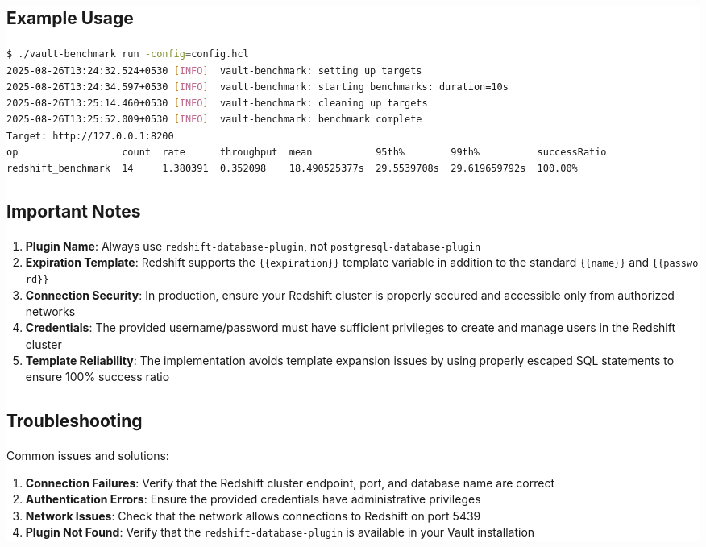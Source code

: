
## Example Usage 
```bash
$ ./vault-benchmark run -config=config.hcl
2025-08-26T13:24:32.524+0530 [INFO]  vault-benchmark: setting up targets
2025-08-26T13:24:34.597+0530 [INFO]  vault-benchmark: starting benchmarks: duration=10s
2025-08-26T13:25:14.460+0530 [INFO]  vault-benchmark: cleaning up targets
2025-08-26T13:25:52.009+0530 [INFO]  vault-benchmark: benchmark complete
Target: http://127.0.0.1:8200
op                  count  rate      throughput  mean           95th%        99th%          successRatio
redshift_benchmark  14     1.380391  0.352098    18.490525377s  29.5539708s  29.619659792s  100.00%
```

## Important Notes

1. **Plugin Name**: Always use `redshift-database-plugin`, not `postgresql-database-plugin`
2. **Expiration Template**: Redshift supports the `{{expiration}}` template variable in addition to the standard `{{name}}` and `{{password}}`
3. **Connection Security**: In production, ensure your Redshift cluster is properly secured and accessible only from authorized networks
4. **Credentials**: The provided username/password must have sufficient privileges to create and manage users in the Redshift cluster
5. **Template Reliability**: The implementation avoids template expansion issues by using properly escaped SQL statements to ensure 100% success ratio

## Troubleshooting

Common issues and solutions:

1. **Connection Failures**: Verify that the Redshift cluster endpoint, port, and database name are correct
2. **Authentication Errors**: Ensure the provided credentials have administrative privileges
3. **Network Issues**: Check that the network allows connections to Redshift on port 5439
4. **Plugin Not Found**: Verify that the `redshift-database-plugin` is available in your Vault installation
